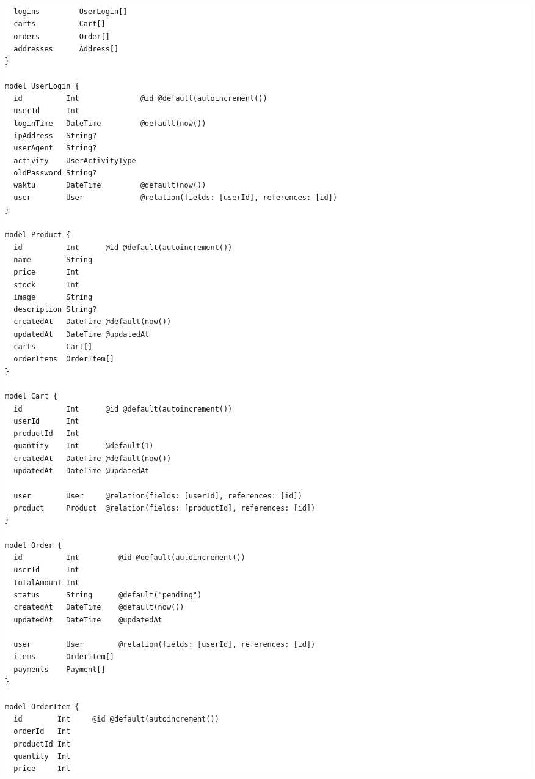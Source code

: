 ```prisma
  logins         UserLogin[]
  carts          Cart[]
  orders         Order[]
  addresses      Address[]
}

model UserLogin {
  id          Int              @id @default(autoincrement())
  userId      Int
  loginTime   DateTime         @default(now())
  ipAddress   String?
  userAgent   String?
  activity    UserActivityType
  oldPassword String?
  waktu       DateTime         @default(now())
  user        User             @relation(fields: [userId], references: [id])
}

model Product {
  id          Int      @id @default(autoincrement())
  name        String
  price       Int
  stock       Int
  image       String
  description String?
  createdAt   DateTime @default(now())
  updatedAt   DateTime @updatedAt
  carts       Cart[]
  orderItems  OrderItem[]
}

model Cart {
  id          Int      @id @default(autoincrement())
  userId      Int
  productId   Int
  quantity    Int      @default(1)
  createdAt   DateTime @default(now())
  updatedAt   DateTime @updatedAt

  user        User     @relation(fields: [userId], references: [id])
  product     Product  @relation(fields: [productId], references: [id])
}

model Order {
  id          Int         @id @default(autoincrement())
  userId      Int
  totalAmount Int
  status      String      @default("pending")
  createdAt   DateTime    @default(now())
  updatedAt   DateTime    @updatedAt

  user        User        @relation(fields: [userId], references: [id])
  items       OrderItem[] 
  payments    Payment[]
}

model OrderItem {
  id        Int     @id @default(autoincrement())
  orderId   Int
  productId Int
  quantity  Int
  price     Int

```